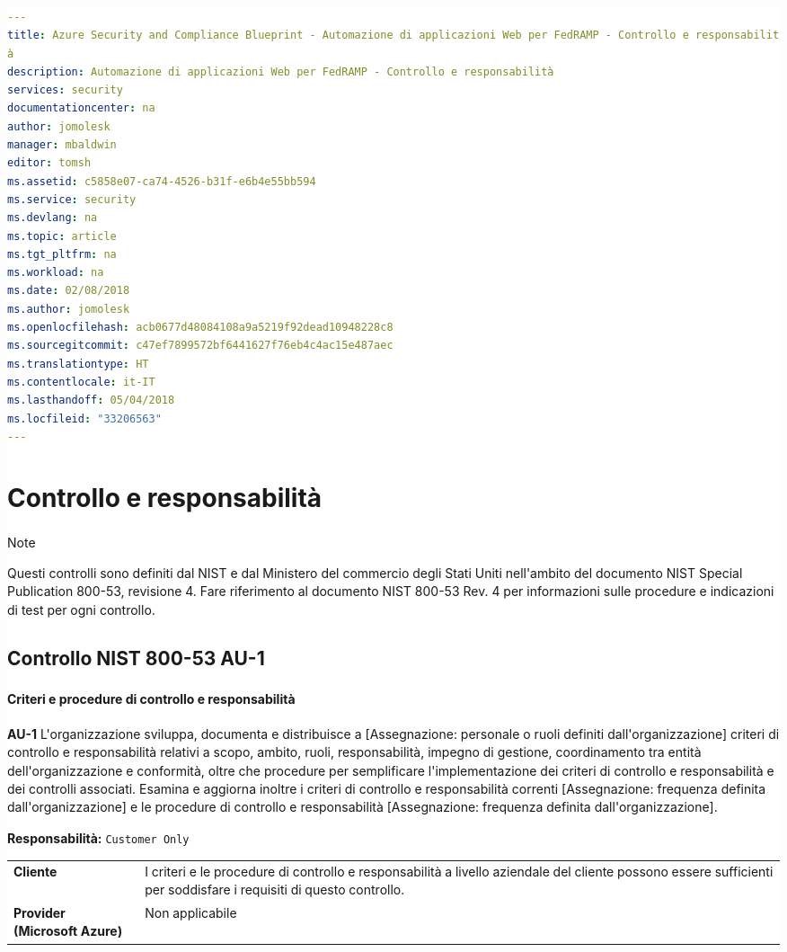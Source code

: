 ```yaml
---
title: Azure Security and Compliance Blueprint - Automazione di applicazioni Web per FedRAMP - Controllo e responsabilità
description: Automazione di applicazioni Web per FedRAMP - Controllo e responsabilità
services: security
documentationcenter: na
author: jomolesk
manager: mbaldwin
editor: tomsh
ms.assetid: c5858e07-ca74-4526-b31f-e6b4e55bb594
ms.service: security
ms.devlang: na
ms.topic: article
ms.tgt_pltfrm: na
ms.workload: na
ms.date: 02/08/2018
ms.author: jomolesk
ms.openlocfilehash: acb0677d48084108a9a5219f92dead10948228c8
ms.sourcegitcommit: c47ef7899572bf6441627f76eb4c4ac15e487aec
ms.translationtype: HT
ms.contentlocale: it-IT
ms.lasthandoff: 05/04/2018
ms.locfileid: "33206563"
---
```

# <a name="audit-and-accountability-au"></a>Controllo e responsabilità

> [!NOTE]
> Questi controlli sono definiti dal NIST e dal Ministero del commercio degli Stati Uniti nell'ambito del documento NIST Special Publication 800-53, revisione 4. Fare riferimento al documento NIST 800-53 Rev. 4 per informazioni sulle procedure e indicazioni di test per ogni controllo.

## <a name="nist-800-53-control-au-1"></a>Controllo NIST 800-53 AU-1

#### <a name="audit-and-accountability-policy-and-procedures"></a>Criteri e procedure di controllo e responsabilità

**AU-1** L'organizzazione sviluppa, documenta e distribuisce a [Assegnazione: personale o ruoli definiti dall'organizzazione] criteri di controllo e responsabilità relativi a scopo, ambito, ruoli, responsabilità, impegno di gestione, coordinamento tra entità dell'organizzazione e conformità, oltre che procedure per semplificare l'implementazione dei criteri di controllo e responsabilità e dei controlli associati. Esamina e aggiorna inoltre i criteri di controllo e responsabilità correnti [Assegnazione: frequenza definita dall'organizzazione] e le procedure di controllo e responsabilità [Assegnazione: frequenza definita dall'organizzazione].

**Responsabilità:** `Customer Only`

|||
|---|---|
| **Cliente** | I criteri e le procedure di controllo e responsabilità a livello aziendale del cliente possono essere sufficienti per soddisfare i requisiti di questo controllo. |
| **Provider (Microsoft Azure)** | Non applicabile |

